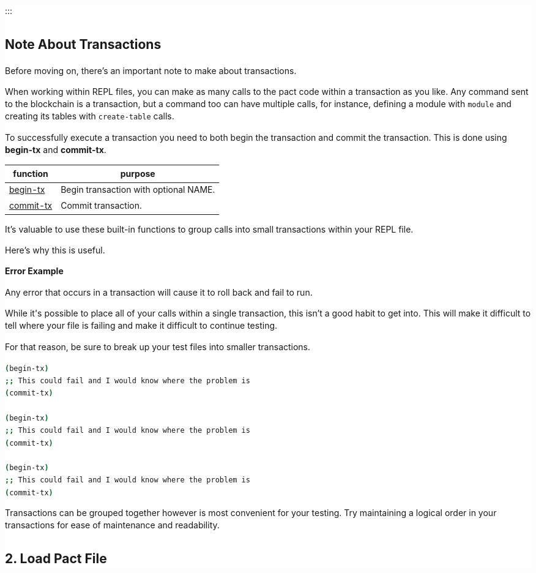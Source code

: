 :::

## Note About Transactions

Before moving on, there’s an important note to make about transactions.

When working within REPL files, you can make as many calls to the pact code
within a transaction as you like. Any command sent to the blockchain is a
transaction, but a command too can have multiple calls, for instance, defining a
module with `module` and creating its tables with `create-table` calls.

To successfully execute a transaction you need to both begin the transaction and
commit the transaction. This is done using **begin-tx** and **commit-tx**.

| function                                                                         | purpose                               |
| -------------------------------------------------------------------------------- | ------------------------------------- |
| [begin-tx](/reference/functions/repl-only-functions#begin-txh1489375784)    | Begin transaction with optional NAME. |
| [commit-tx](/reference/functions/repl-only-functions#commit-txh-1491210534) | Commit transaction.                   |

It’s valuable to use these built-in functions to group calls into small
transactions within your REPL file.

Here’s why this is useful.

**Error Example**

Any error that occurs in a transaction will cause it to roll back and fail to
run.

While it's possible to place all of your calls within a single transaction, this
isn’t a good habit to get into. This will make it difficult to tell where your
file is failing and make it difficult to continue testing.

For that reason, be sure to break up your test files into smaller transactions.

```bash title=""
(begin-tx)
;; This could fail and I would know where the problem is
(commit-tx)

(begin-tx)
;; This could fail and I would know where the problem is
(commit-tx)

(begin-tx)
;; This could fail and I would know where the problem is
(commit-tx)
```

Transactions can be grouped together however is most convenient for your
testing. Try maintaining a logical order in your transactions for ease of
maintenance and readability.

## 2. Load Pact File
